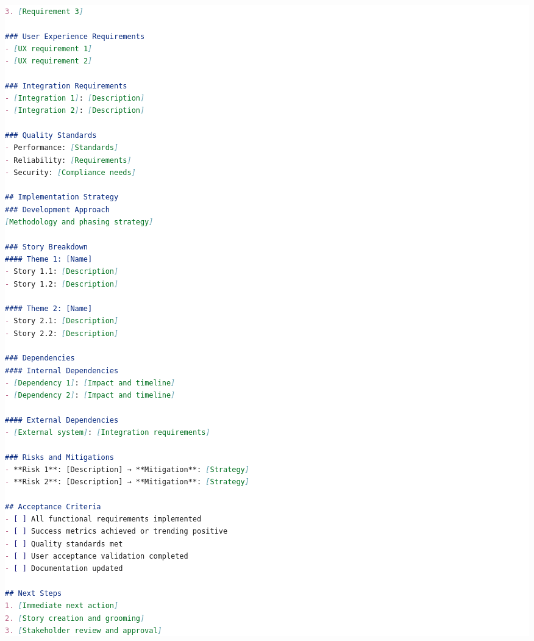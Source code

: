 ```markdown
3. [Requirement 3]

### User Experience Requirements
- [UX requirement 1]
- [UX requirement 2]

### Integration Requirements
- [Integration 1]: [Description]
- [Integration 2]: [Description]

### Quality Standards
- Performance: [Standards]
- Reliability: [Requirements]
- Security: [Compliance needs]

## Implementation Strategy
### Development Approach
[Methodology and phasing strategy]

### Story Breakdown
#### Theme 1: [Name]
- Story 1.1: [Description]
- Story 1.2: [Description]

#### Theme 2: [Name]
- Story 2.1: [Description]
- Story 2.2: [Description]

### Dependencies
#### Internal Dependencies
- [Dependency 1]: [Impact and timeline]
- [Dependency 2]: [Impact and timeline]

#### External Dependencies
- [External system]: [Integration requirements]

### Risks and Mitigations
- **Risk 1**: [Description] → **Mitigation**: [Strategy]
- **Risk 2**: [Description] → **Mitigation**: [Strategy]

## Acceptance Criteria
- [ ] All functional requirements implemented
- [ ] Success metrics achieved or trending positive
- [ ] Quality standards met
- [ ] User acceptance validation completed
- [ ] Documentation updated

## Next Steps
1. [Immediate next action]
2. [Story creation and grooming]
3. [Stakeholder review and approval]
```
